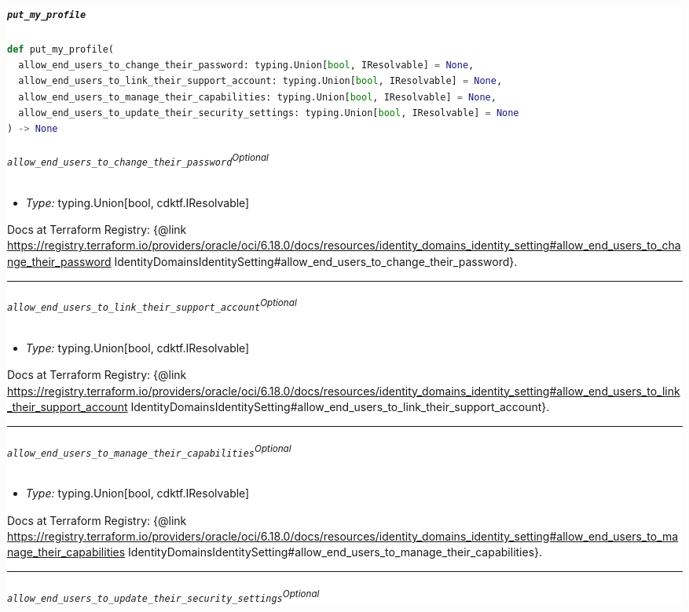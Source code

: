 ##### `put_my_profile` <a name="put_my_profile" id="rhizo-co-terraform-provider-oci.identityDomainsIdentitySetting.IdentityDomainsIdentitySetting.putMyProfile"></a>

```python
def put_my_profile(
  allow_end_users_to_change_their_password: typing.Union[bool, IResolvable] = None,
  allow_end_users_to_link_their_support_account: typing.Union[bool, IResolvable] = None,
  allow_end_users_to_manage_their_capabilities: typing.Union[bool, IResolvable] = None,
  allow_end_users_to_update_their_security_settings: typing.Union[bool, IResolvable] = None
) -> None
```

###### `allow_end_users_to_change_their_password`<sup>Optional</sup> <a name="allow_end_users_to_change_their_password" id="rhizo-co-terraform-provider-oci.identityDomainsIdentitySetting.IdentityDomainsIdentitySetting.putMyProfile.parameter.allowEndUsersToChangeTheirPassword"></a>

- *Type:* typing.Union[bool, cdktf.IResolvable]

Docs at Terraform Registry: {@link https://registry.terraform.io/providers/oracle/oci/6.18.0/docs/resources/identity_domains_identity_setting#allow_end_users_to_change_their_password IdentityDomainsIdentitySetting#allow_end_users_to_change_their_password}.

---

###### `allow_end_users_to_link_their_support_account`<sup>Optional</sup> <a name="allow_end_users_to_link_their_support_account" id="rhizo-co-terraform-provider-oci.identityDomainsIdentitySetting.IdentityDomainsIdentitySetting.putMyProfile.parameter.allowEndUsersToLinkTheirSupportAccount"></a>

- *Type:* typing.Union[bool, cdktf.IResolvable]

Docs at Terraform Registry: {@link https://registry.terraform.io/providers/oracle/oci/6.18.0/docs/resources/identity_domains_identity_setting#allow_end_users_to_link_their_support_account IdentityDomainsIdentitySetting#allow_end_users_to_link_their_support_account}.

---

###### `allow_end_users_to_manage_their_capabilities`<sup>Optional</sup> <a name="allow_end_users_to_manage_their_capabilities" id="rhizo-co-terraform-provider-oci.identityDomainsIdentitySetting.IdentityDomainsIdentitySetting.putMyProfile.parameter.allowEndUsersToManageTheirCapabilities"></a>

- *Type:* typing.Union[bool, cdktf.IResolvable]

Docs at Terraform Registry: {@link https://registry.terraform.io/providers/oracle/oci/6.18.0/docs/resources/identity_domains_identity_setting#allow_end_users_to_manage_their_capabilities IdentityDomainsIdentitySetting#allow_end_users_to_manage_their_capabilities}.

---

###### `allow_end_users_to_update_their_security_settings`<sup>Optional</sup> <a name="allow_end_users_to_update_their_security_settings" id="rhizo-co-terraform-provider-oci.identityDomainsIdentitySetting.IdentityDomainsIdentitySetting.putMyProfile.parameter.allowEndUsersToUpdateTheirSecuritySettings"></a>
